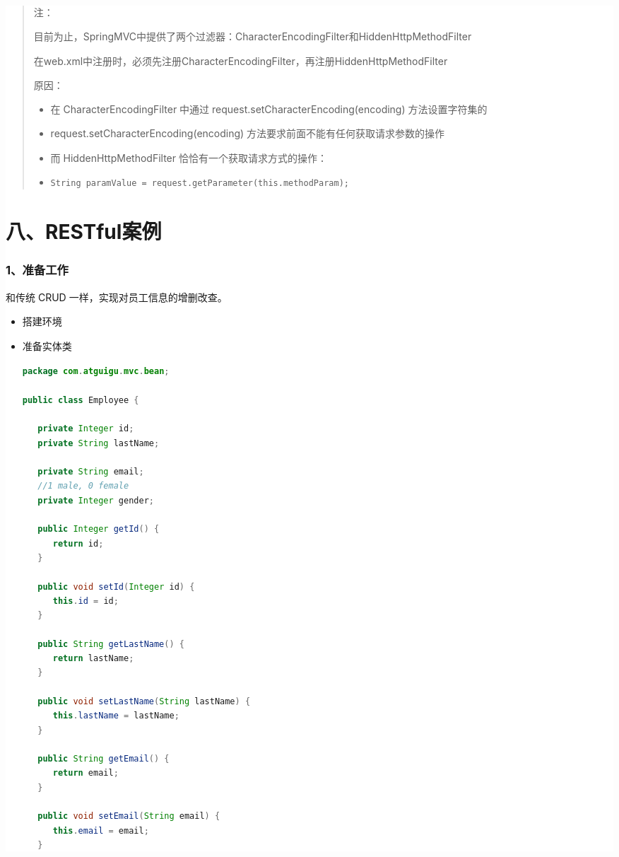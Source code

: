 > 注：
>
> 目前为止，SpringMVC中提供了两个过滤器：CharacterEncodingFilter和HiddenHttpMethodFilter
>
> 在web.xml中注册时，必须先注册CharacterEncodingFilter，再注册HiddenHttpMethodFilter
>
> 原因：
>
> - 在 CharacterEncodingFilter 中通过 request.setCharacterEncoding(encoding) 方法设置字符集的
>
> - request.setCharacterEncoding(encoding) 方法要求前面不能有任何获取请求参数的操作
>
> - 而 HiddenHttpMethodFilter 恰恰有一个获取请求方式的操作：
>
> - ```
>   String paramValue = request.getParameter(this.methodParam);
>   ```



# 八、RESTful案例

### 1、准备工作

和传统 CRUD 一样，实现对员工信息的增删改查。

- 搭建环境

- 准备实体类

  ```java
  package com.atguigu.mvc.bean;
  
  public class Employee {
  
     private Integer id;
     private String lastName;
  
     private String email;
     //1 male, 0 female
     private Integer gender;
     
     public Integer getId() {
        return id;
     }
  
     public void setId(Integer id) {
        this.id = id;
     }
  
     public String getLastName() {
        return lastName;
     }
  
     public void setLastName(String lastName) {
        this.lastName = lastName;
     }
  
     public String getEmail() {
        return email;
     }
  
     public void setEmail(String email) {
        this.email = email;
     }
  ```